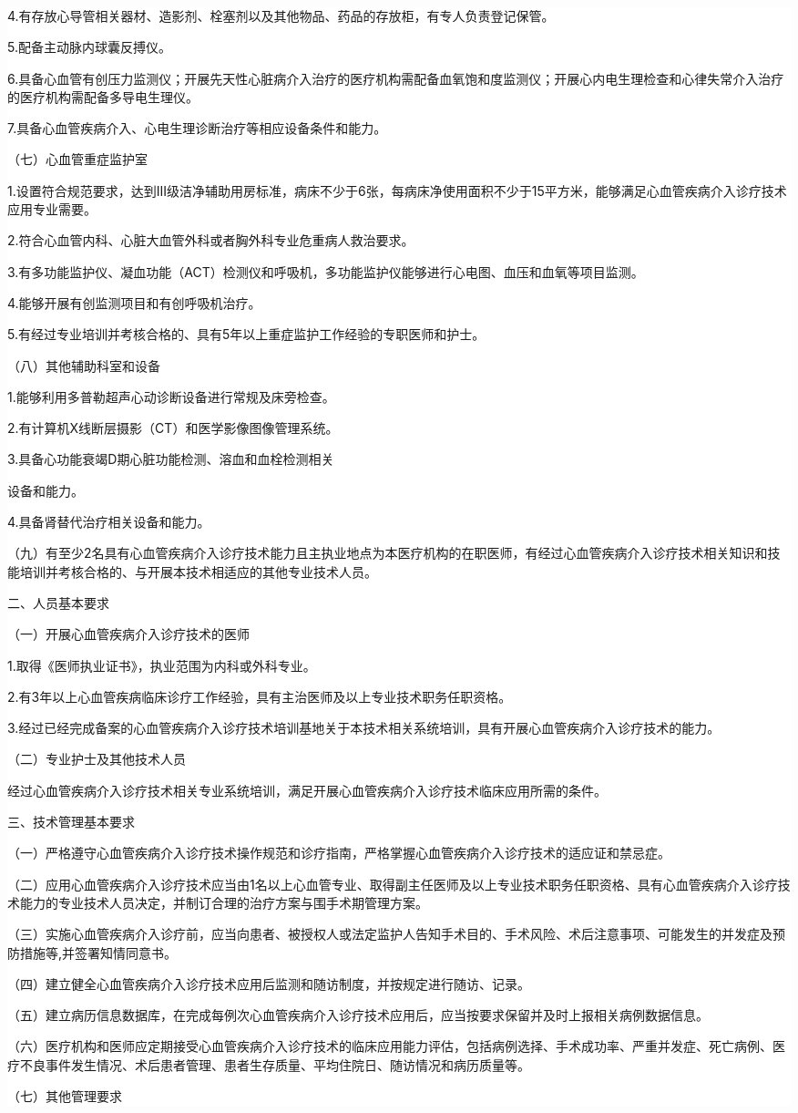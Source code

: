 4.有存放心导管相关器材、造影剂、栓塞剂以及其他物品、药品的存放柜，有专人负责登记保管。

5.配备主动脉内球囊反搏仪。

6.具备心血管有创压力监测仪；开展先天性心脏病介入治疗的医疗机构需配备血氧饱和度监测仪；开展心内电生理检查和心律失常介入治疗的医疗机构需配备多导电生理仪。

7.具备心血管疾病介入、心电生理诊断治疗等相应设备条件和能力。

（七）心血管重症监护室

1.设置符合规范要求，达到III级洁净辅助用房标准，病床不少于6张，每病床净使用面积不少于15平方米，能够满足心血管疾病介入诊疗技术应用专业需要。

2.符合心血管内科、心脏大血管外科或者胸外科专业危重病人救治要求。

3.有多功能监护仪、凝血功能（ACT）检测仪和呼吸机，多功能监护仪能够进行心电图、血压和血氧等项目监测。

4.能够开展有创监测项目和有创呼吸机治疗。

5.有经过专业培训并考核合格的、具有5年以上重症监护工作经验的专职医师和护士。

（八）其他辅助科室和设备

1.能够利用多普勒超声心动诊断设备进行常规及床旁检查。

2.有计算机X线断层摄影（CT）和医学影像图像管理系统。

3.具备心功能衰竭D期心脏功能检测、溶血和血栓检测相关

设备和能力。

4.具备肾替代治疗相关设备和能力。

（九）有至少2名具有心血管疾病介入诊疗技术能力且主执业地点为本医疗机构的在职医师，有经过心血管疾病介入诊疗技术相关知识和技能培训并考核合格的、与开展本技术相适应的其他专业技术人员。

二、人员基本要求

（一）开展心血管疾病介入诊疗技术的医师

1.取得《医师执业证书》，执业范围为内科或外科专业。

2.有3年以上心血管疾病临床诊疗工作经验，具有主治医师及以上专业技术职务任职资格。

3.经过已经完成备案的心血管疾病介入诊疗技术培训基地关于本技术相关系统培训，具有开展心血管疾病介入诊疗技术的能力。

（二）专业护士及其他技术人员

经过心血管疾病介入诊疗技术相关专业系统培训，满足开展心血管疾病介入诊疗技术临床应用所需的条件。

三、技术管理基本要求

（一）严格遵守心血管疾病介入诊疗技术操作规范和诊疗指南，严格掌握心血管疾病介入诊疗技术的适应证和禁忌症。

（二）应用心血管疾病介入诊疗技术应当由1名以上心血管专业、取得副主任医师及以上专业技术职务任职资格、具有心血管疾病介入诊疗技术能力的专业技术人员决定，并制订合理的治疗方案与围手术期管理方案。

（三）实施心血管疾病介入诊疗前，应当向患者、被授权人或法定监护人告知手术目的、手术风险、术后注意事项、可能发生的并发症及预防措施等,并签署知情同意书。

（四）建立健全心血管疾病介入诊疗技术应用后监测和随访制度，并按规定进行随访、记录。

（五）建立病历信息数据库，在完成每例次心血管疾病介入诊疗技术应用后，应当按要求保留并及时上报相关病例数据信息。

（六）医疗机构和医师应定期接受心血管疾病介入诊疗技术的临床应用能力评估，包括病例选择、手术成功率、严重并发症、死亡病例、医疗不良事件发生情况、术后患者管理、患者生存质量、平均住院日、随访情况和病历质量等。

（七）其他管理要求
